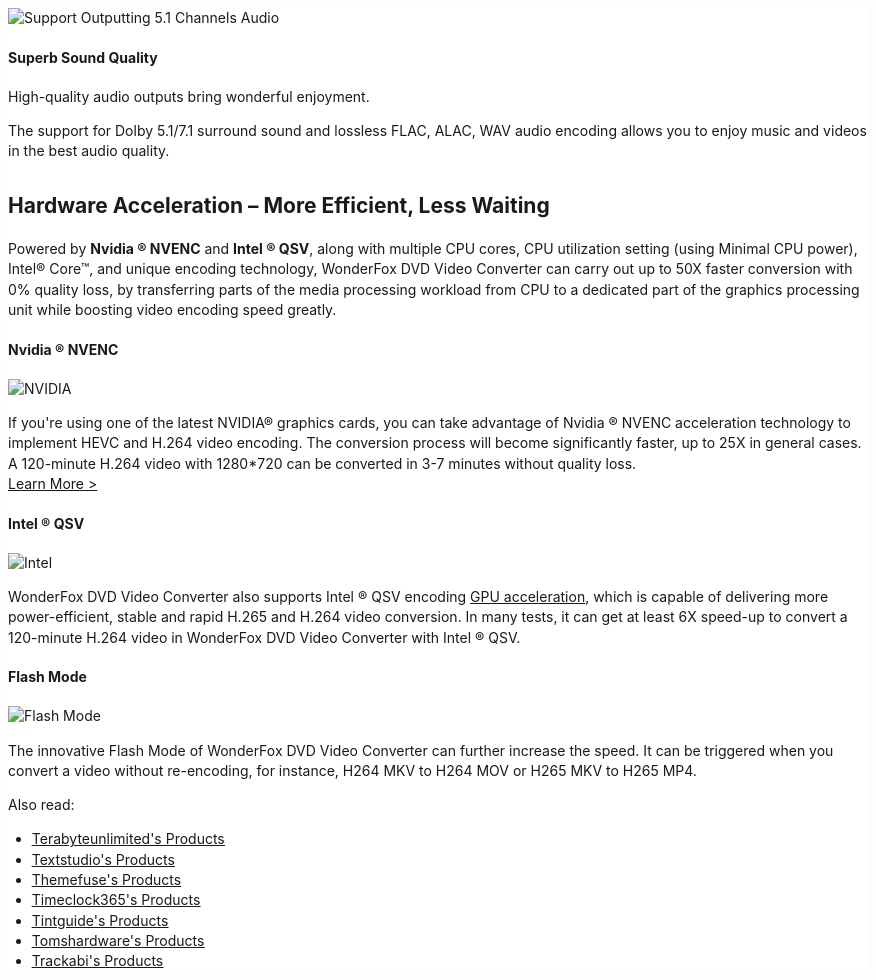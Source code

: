 ![Support Outputting 5.1 Channels Audio](https://www.videoconverterfactory.com/dvd-video-converter//imgs-put/convert-6channel.png)

#### Superb Sound Quality

High-quality audio outputs bring wonderful enjoyment.

The support for Dolby 5.1/7.1 surround sound and lossless FLAC, ALAC, WAV audio encoding allows you to enjoy music and videos in the best audio quality.

## Hardware Acceleration – More Efficient, Less Waiting

Powered by **Nvidia ® NVENC** and **Intel ® QSV**, along with multiple CPU cores, CPU utilization setting (using Minimal CPU power), Intel® Core™, and unique encoding technology, WonderFox DVD Video Converter can carry out up to 50X faster conversion with 0% quality loss, by transferring parts of the media processing workload from CPU to a dedicated part of the graphics processing unit while boosting video encoding speed greatly.

#### Nvidia ® NVENC

![NVIDIA](https://www.videoconverterfactory.com/dvd-video-converter//imgs-put/nvidia.png)

If you're using one of the latest NVIDIA® graphics cards, you can take advantage of Nvidia ® NVENC acceleration technology to implement HEVC and H.264 video encoding. The conversion process will become significantly faster, up to 25X in general cases. A 120-minute H.264 video with 1280\*720 can be converted in 3-7 minutes without quality loss.  
[Learn More >](https://www.videoconverterfactory.com/hardware-acceleration.html)

#### Intel ® QSV

![Intel](https://www.videoconverterfactory.com/dvd-video-converter//imgs-put/intel.png)

WonderFox DVD Video Converter also supports Intel ® QSV encoding [GPU acceleration](https://www.videoconverterfactory.com/tips/gpu-acceleration.html), which is capable of delivering more power-efficient, stable and rapid H.265 and H.264 video conversion. In many tests, it can get at least 6X speed-up to convert a 120-minute H.264 video in WonderFox DVD Video Converter with Intel ® QSV.

#### Flash Mode


![Flash Mode](https://www.videoconverterfactory.com/dvd-video-converter//imgs-put/flash.png)

The innovative Flash Mode of WonderFox DVD Video Converter can further increase the speed. It can be triggered when you convert a video without re-encoding, for instance, H264 MKV to H264 MOV or H265 MKV to H265 MP4.

<ins class="adsbygoogle"
      style="display:block"
      data-ad-client="ca-pub-7571918770474297"
      data-ad-slot="8358498916"
      data-ad-format="auto"
      data-full-width-responsive="true"></ins>

<span class="atpl-alsoreadstyle">Also read:</span>
<div><ul>
<li><a href="https://tools.techidaily.com/terabyteunlimited/products/"><u>Terabyteunlimited's Products</u></a></li>
<li><a href="https://tools.techidaily.com/textstudio/products/"><u>Textstudio's Products</u></a></li>
<li><a href="https://tools.techidaily.com/themefuse/products/"><u>Themefuse's Products</u></a></li>
<li><a href="https://tools.techidaily.com/timeclock365/products/"><u>Timeclock365's Products</u></a></li>
<li><a href="https://tools.techidaily.com/tintguide/products/"><u>Tintguide's Products</u></a></li>
<li><a href="https://tools.techidaily.com/tomshardware/products/"><u>Tomshardware's Products</u></a></li>
<li><a href="https://tools.techidaily.com/trackabi/products/"><u>Trackabi's Products</u></a></li>
